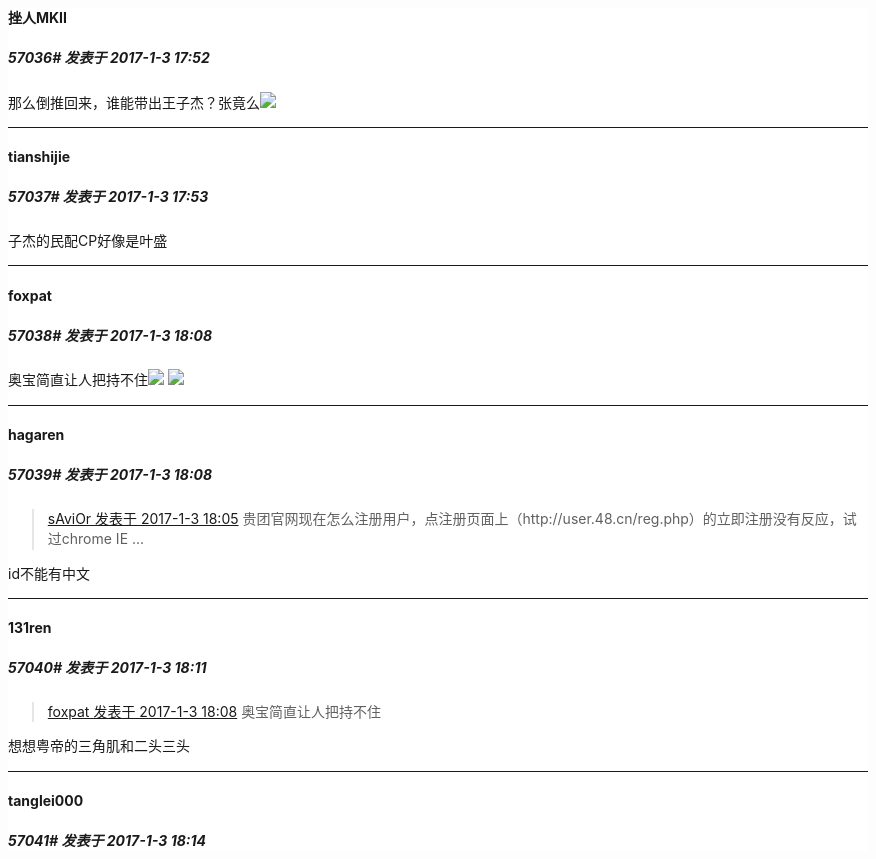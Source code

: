####  挫人MKII  
##### 57036#       发表于 2017-1-3 17:52


那么倒推回来，谁能带出王子杰？张竟么<img src="https://static.saraba1st.com/image/smiley/face/149.gif" referrerpolicy="no-referrer">


-----

####  tianshijie  
##### 57037#       发表于 2017-1-3 17:53


子杰的民配CP好像是叶盛


-----

####  foxpat  
##### 57038#       发表于 2017-1-3 18:08


奥宝简直让人把持不住<img src="https://static.saraba1st.com/image/smiley/normal/118.gif" referrerpolicy="no-referrer">
<img src="http://img.snh48club.com/snh48club/images/upload/day_170103/201701030122298442.jpg" referrerpolicy="no-referrer">


-----

####  hagaren  
##### 57039#       发表于 2017-1-3 18:08


<blockquote><a href="httphttps://bbs.saraba1st.com/2b/forum.php?mod=redirect&amp;amp;goto=findpost&amp;amp;pid=34687344&amp;amp;ptid=1105387" target="_blank">sAviOr 发表于 2017-1-3 18:05</a>
贵团官网现在怎么注册用户，点注册页面上（http://user.48.cn/reg.php）的立即注册没有反应，试过chrome IE ...</blockquote>
id不能有中文


-----

####  131ren  
##### 57040#       发表于 2017-1-3 18:11


<blockquote><a href="httphttps://bbs.saraba1st.com/2b/forum.php?mod=redirect&amp;goto=findpost&amp;pid=34687369&amp;ptid=1105387" target="_blank">foxpat 发表于 2017-1-3 18:08</a>
奥宝简直让人把持不住</blockquote>
想想粤帝的三角肌和二头三头


-----

####  tanglei000  
##### 57041#       发表于 2017-1-3 18:14

